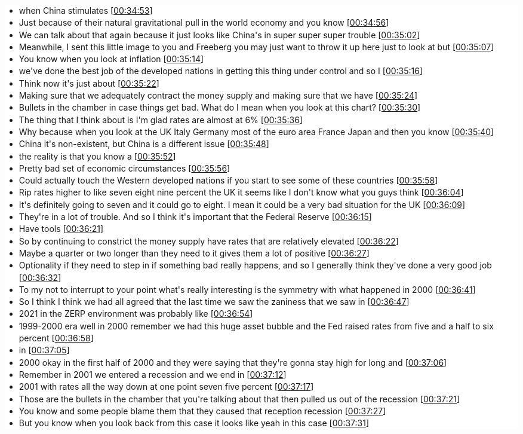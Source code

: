 *  when China stimulates [[00:34:53](https://www.youtube.com/watch?v=JD-b-Zl7yso&t=2093.94s)]
*  Just because of their natural gravitational pull in the world economy and you know [[00:34:56](https://www.youtube.com/watch?v=JD-b-Zl7yso&t=2096.26s)]
*  We can talk about that again because it just looks like China's in super super super trouble [[00:35:02](https://www.youtube.com/watch?v=JD-b-Zl7yso&t=2102.58s)]
*  Meanwhile, I sent this little image to you and Freeberg you may just want to throw it up here just to look at but [[00:35:07](https://www.youtube.com/watch?v=JD-b-Zl7yso&t=2107.94s)]
*  You know when you look at inflation [[00:35:14](https://www.youtube.com/watch?v=JD-b-Zl7yso&t=2114.1800000000003s)]
*  we've done the best job of the developed nations in getting this thing under control and so I [[00:35:16](https://www.youtube.com/watch?v=JD-b-Zl7yso&t=2116.2200000000003s)]
*  Think now it's just about [[00:35:22](https://www.youtube.com/watch?v=JD-b-Zl7yso&t=2122.1400000000003s)]
*  Making sure that we adequately contract the money supply and making sure that we have [[00:35:24](https://www.youtube.com/watch?v=JD-b-Zl7yso&t=2124.5800000000004s)]
*  Bullets in the chamber in case things get bad. What do I mean when you look at this chart? [[00:35:30](https://www.youtube.com/watch?v=JD-b-Zl7yso&t=2130.5800000000004s)]
*  The thing that I think about is I'm glad rates are almost at 6% [[00:35:36](https://www.youtube.com/watch?v=JD-b-Zl7yso&t=2136.5800000000004s)]
*  Why because when you look at the UK Italy Germany most of the euro area France Japan and then you know [[00:35:40](https://www.youtube.com/watch?v=JD-b-Zl7yso&t=2140.1800000000003s)]
*  China it's non-existent, but China is a different issue [[00:35:48](https://www.youtube.com/watch?v=JD-b-Zl7yso&t=2148.54s)]
*  the reality is that you know a [[00:35:52](https://www.youtube.com/watch?v=JD-b-Zl7yso&t=2152.34s)]
*  Pretty bad set of economic circumstances [[00:35:56](https://www.youtube.com/watch?v=JD-b-Zl7yso&t=2156.38s)]
*  Could actually touch the Western developed nations if you start to see some of these countries [[00:35:58](https://www.youtube.com/watch?v=JD-b-Zl7yso&t=2158.78s)]
*  Rip rates higher to like seven eight nine percent the UK it seems like I don't know what you guys think [[00:36:04](https://www.youtube.com/watch?v=JD-b-Zl7yso&t=2164.02s)]
*  It's definitely going to seven and it could go to eight. I mean it could be a very bad situation for the UK [[00:36:09](https://www.youtube.com/watch?v=JD-b-Zl7yso&t=2169.66s)]
*  They're in a lot of trouble. And so I think it's important that the Federal Reserve [[00:36:15](https://www.youtube.com/watch?v=JD-b-Zl7yso&t=2175.7799999999997s)]
*  Have tools [[00:36:21](https://www.youtube.com/watch?v=JD-b-Zl7yso&t=2181.2999999999997s)]
*  So by continuing to constrict the money supply have rates that are relatively elevated [[00:36:22](https://www.youtube.com/watch?v=JD-b-Zl7yso&t=2182.8599999999997s)]
*  Maybe a quarter or two longer than they need to it gives them a lot of positive [[00:36:27](https://www.youtube.com/watch?v=JD-b-Zl7yso&t=2187.9s)]
*  Optionality if they need to step in if something bad really happens, and so I generally think they've done a very good job [[00:36:32](https://www.youtube.com/watch?v=JD-b-Zl7yso&t=2192.6200000000003s)]
*  To my not to interrupt to your point what's really interesting is the symmetry with what happened in 2000 [[00:36:41](https://www.youtube.com/watch?v=JD-b-Zl7yso&t=2201.82s)]
*  So I think I think we had all agreed that the last time we saw the zaniness that we saw in [[00:36:47](https://www.youtube.com/watch?v=JD-b-Zl7yso&t=2207.46s)]
*  2021 in the ZERP environment was probably like [[00:36:54](https://www.youtube.com/watch?v=JD-b-Zl7yso&t=2214.54s)]
*  1999-2000 era well in 2000 remember we had this huge asset bubble and the Fed raised rates from five and a half to six percent [[00:36:58](https://www.youtube.com/watch?v=JD-b-Zl7yso&t=2218.38s)]
*  in [[00:37:05](https://www.youtube.com/watch?v=JD-b-Zl7yso&t=2225.94s)]
*  2000 okay in the first half of 2000 and they were saying that they're gonna stay high for long and [[00:37:06](https://www.youtube.com/watch?v=JD-b-Zl7yso&t=2226.8199999999997s)]
*  Remember in 2001 we entered a recession and we end in [[00:37:12](https://www.youtube.com/watch?v=JD-b-Zl7yso&t=2232.7799999999997s)]
*  2001 with rates all the way down at one point seven five percent [[00:37:17](https://www.youtube.com/watch?v=JD-b-Zl7yso&t=2237.2599999999998s)]
*  Those are the bullets in the chamber that you're talking about that then pulled us out of the recession [[00:37:21](https://www.youtube.com/watch?v=JD-b-Zl7yso&t=2241.6600000000003s)]
*  You know and some people blame them that they caused that reception recession [[00:37:27](https://www.youtube.com/watch?v=JD-b-Zl7yso&t=2247.1400000000003s)]
*  But you know when you look back from this case it looks like yeah in this case [[00:37:31](https://www.youtube.com/watch?v=JD-b-Zl7yso&t=2251.06s)]